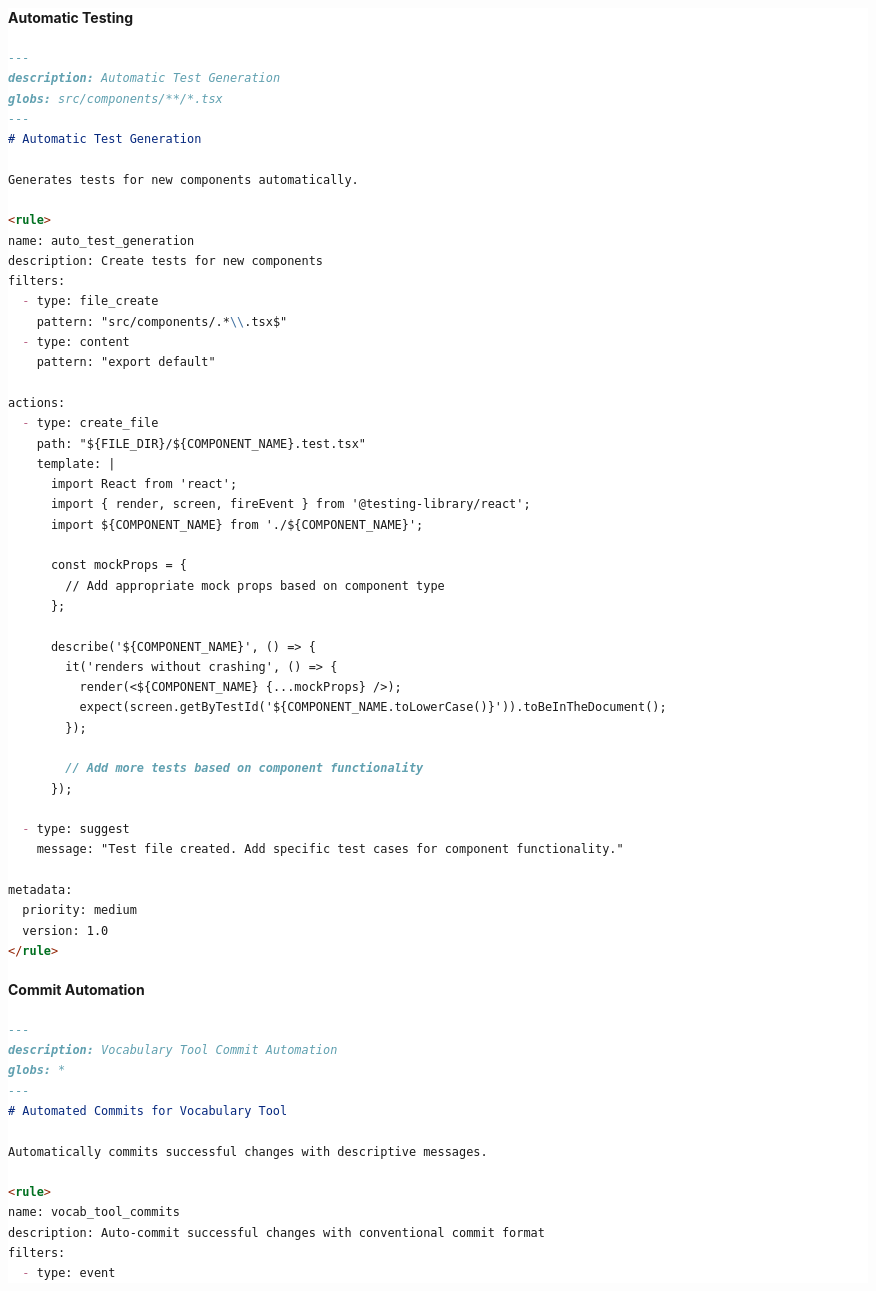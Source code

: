 #### Automatic Testing
```markdown
---
description: Automatic Test Generation
globs: src/components/**/*.tsx
---
# Automatic Test Generation

Generates tests for new components automatically.

<rule>
name: auto_test_generation
description: Create tests for new components
filters:
  - type: file_create
    pattern: "src/components/.*\\.tsx$"
  - type: content
    pattern: "export default"

actions:
  - type: create_file
    path: "${FILE_DIR}/${COMPONENT_NAME}.test.tsx"
    template: |
      import React from 'react';
      import { render, screen, fireEvent } from '@testing-library/react';
      import ${COMPONENT_NAME} from './${COMPONENT_NAME}';
      
      const mockProps = {
        // Add appropriate mock props based on component type
      };
      
      describe('${COMPONENT_NAME}', () => {
        it('renders without crashing', () => {
          render(<${COMPONENT_NAME} {...mockProps} />);
          expect(screen.getByTestId('${COMPONENT_NAME.toLowerCase()}')).toBeInTheDocument();
        });
        
        // Add more tests based on component functionality
      });

  - type: suggest
    message: "Test file created. Add specific test cases for component functionality."

metadata:
  priority: medium
  version: 1.0
</rule>
```

#### Commit Automation
```markdown
---
description: Vocabulary Tool Commit Automation
globs: *
---
# Automated Commits for Vocabulary Tool

Automatically commits successful changes with descriptive messages.

<rule>
name: vocab_tool_commits
description: Auto-commit successful changes with conventional commit format
filters:
  - type: event
```